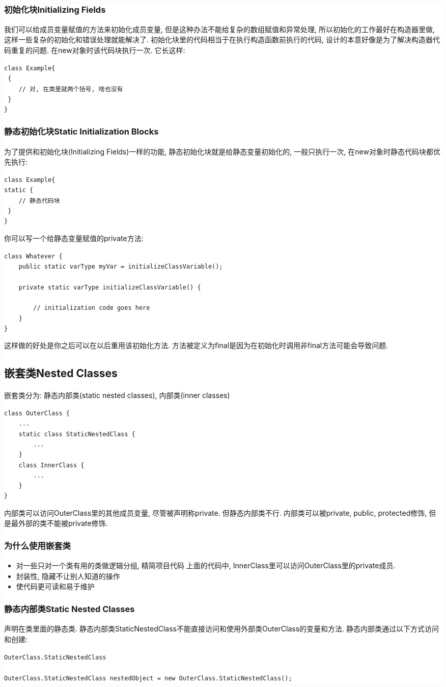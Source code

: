 ### 初始化块Initializing Fields
我们可以给成员变量赋值的方法来初始化成员变量, 但是这种办法不能给复杂的数组赋值和异常处理, 所以初始化的工作最好在构造器里做, 这样一些复杂的初始化和错误处理就能解决了. 初始化块里的代码相当于在执行构造函数前执行的代码, 设计的本意好像是为了解决构造器代码重复的问题. 在new对象时该代码块执行一次. 它长这样: 
~~~
class Example{
 {
    // 对, 在类里就两个括号, 啥也没有
 }
}
~~~

### 静态初始化块Static Initialization Blocks
为了提供和初始化块(Initializing Fields)一样的功能, 静态初始化块就是给静态变量初始化的, 一般只执行一次, 在new对象时静态代码块都优先执行: 
~~~
class Example{
static {
    // 静态代码块
 }
}
~~~
你可以写一个给静态变量赋值的private方法: 
~~~
class Whatever {
    public static varType myVar = initializeClassVariable();
        
    private static varType initializeClassVariable() {

        // initialization code goes here
    }
}
~~~
这样做的好处是你之后可以在以后重用该初始化方法. 方法被定义为final是因为在初始化时调用非final方法可能会导致问题. 

## 嵌套类Nested Classes
嵌套类分为: 静态内部类(static nested classes), 内部类(inner classes)
~~~
class OuterClass {
    ...
    static class StaticNestedClass {
        ...
    }
    class InnerClass {
        ...
    }
}
~~~
内部类可以访问OuterClass里的其他成员变量, 尽管被声明称private. 但静态内部类不行. 内部类可以被private, public, protected修饰, 但是最外部的类不能被private修饰. 
### 为什么使用嵌套类
- 对一些只对一个类有用的类做逻辑分组, 精简项目代码
    上面的代码中, InnerClass里可以访问OuterClass里的private成员. 
- 封装性, 隐藏不让别人知道的操作
- 使代码更可读和易于维护
### 静态内部类Static Nested Classes
声明在类里面的静态类. 
静态内部类StaticNestedClass不能直接访问和使用外部类OuterClass的变量和方法. 
静态内部类通过以下方式访问和创建: 
~~~
OuterClass.StaticNestedClass

OuterClass.StaticNestedClass nestedObject = new OuterClass.StaticNestedClass();
~~~
